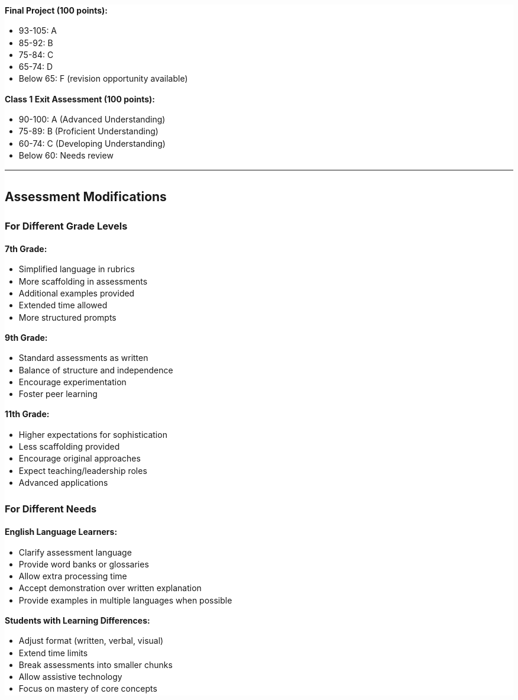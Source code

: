 **Final Project (100 points):**
- 93-105: A
- 85-92: B
- 75-84: C
- 65-74: D
- Below 65: F (revision opportunity available)

**Class 1 Exit Assessment (100 points):**
- 90-100: A (Advanced Understanding)
- 75-89: B (Proficient Understanding)
- 60-74: C (Developing Understanding)
- Below 60: Needs review

---

## Assessment Modifications

### For Different Grade Levels

**7th Grade:**
- Simplified language in rubrics
- More scaffolding in assessments
- Additional examples provided
- Extended time allowed
- More structured prompts

**9th Grade:**
- Standard assessments as written
- Balance of structure and independence
- Encourage experimentation
- Foster peer learning

**11th Grade:**
- Higher expectations for sophistication
- Less scaffolding provided
- Encourage original approaches
- Expect teaching/leadership roles
- Advanced applications

### For Different Needs

**English Language Learners:**
- Clarify assessment language
- Provide word banks or glossaries
- Allow extra processing time
- Accept demonstration over written explanation
- Provide examples in multiple languages when possible

**Students with Learning Differences:**
- Adjust format (written, verbal, visual)
- Extend time limits
- Break assessments into smaller chunks
- Allow assistive technology
- Focus on mastery of core concepts
